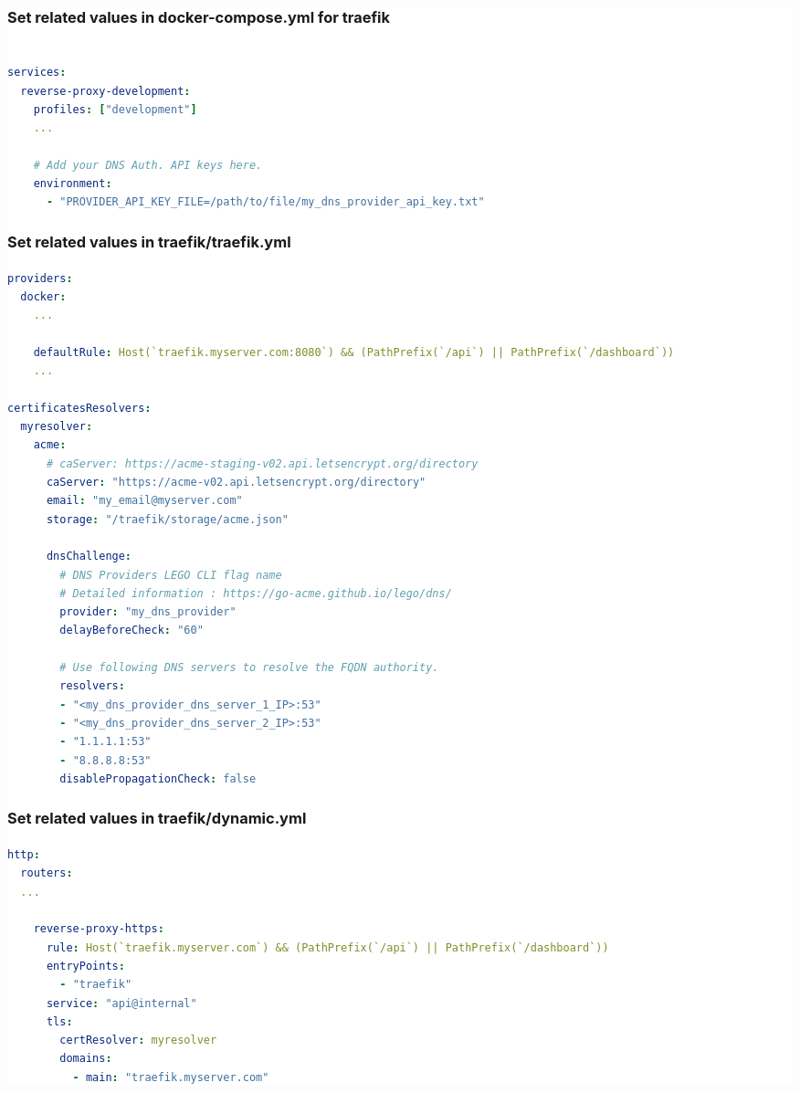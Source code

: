 ### Set related values in docker-compose.yml for traefik

```yaml

services:
  reverse-proxy-development:
    profiles: ["development"]
    ...

    # Add your DNS Auth. API keys here.
    environment:
      - "PROVIDER_API_KEY_FILE=/path/to/file/my_dns_provider_api_key.txt"

```

### Set related values in traefik/traefik.yml
```yaml
providers:
  docker:
    ...

    defaultRule: Host(`traefik.myserver.com:8080`) && (PathPrefix(`/api`) || PathPrefix(`/dashboard`))
    ...

certificatesResolvers:
  myresolver:
    acme:
      # caServer: https://acme-staging-v02.api.letsencrypt.org/directory
      caServer: "https://acme-v02.api.letsencrypt.org/directory"
      email: "my_email@myserver.com"
      storage: "/traefik/storage/acme.json"

      dnsChallenge:
        # DNS Providers LEGO CLI flag name
        # Detailed information : https://go-acme.github.io/lego/dns/
        provider: "my_dns_provider"
        delayBeforeCheck: "60"

        # Use following DNS servers to resolve the FQDN authority.
        resolvers:
        - "<my_dns_provider_dns_server_1_IP>:53"
        - "<my_dns_provider_dns_server_2_IP>:53"
        - "1.1.1.1:53"
        - "8.8.8.8:53"
        disablePropagationCheck: false
```

### Set related values in traefik/dynamic.yml

```yaml
http:
  routers:
  ...

    reverse-proxy-https:
      rule: Host(`traefik.myserver.com`) && (PathPrefix(`/api`) || PathPrefix(`/dashboard`))
      entryPoints: 
        - "traefik"
      service: "api@internal"
      tls:
        certResolver: myresolver
        domains:
          - main: "traefik.myserver.com"
```